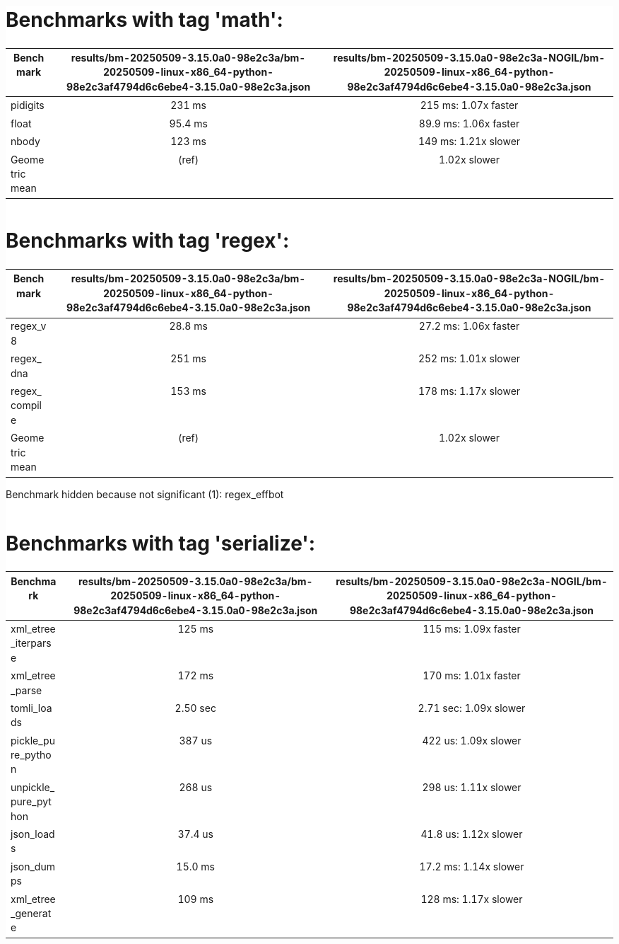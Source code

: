 Benchmarks with tag 'math':
===========================

| Benchmark      | results/bm-20250509-3.15.0a0-98e2c3a/bm-20250509-linux-x86_64-python-98e2c3af4794d6c6ebe4-3.15.0a0-98e2c3a.json | results/bm-20250509-3.15.0a0-98e2c3a-NOGIL/bm-20250509-linux-x86_64-python-98e2c3af4794d6c6ebe4-3.15.0a0-98e2c3a.json |
|----------------|:---------------------------------------------------------------------------------------------------------------:|:---------------------------------------------------------------------------------------------------------------------:|
| pidigits       | 231 ms                                                                                                          | 215 ms: 1.07x faster                                                                                                  |
| float          | 95.4 ms                                                                                                         | 89.9 ms: 1.06x faster                                                                                                 |
| nbody          | 123 ms                                                                                                          | 149 ms: 1.21x slower                                                                                                  |
| Geometric mean | (ref)                                                                                                           | 1.02x slower                                                                                                          |

Benchmarks with tag 'regex':
============================

| Benchmark      | results/bm-20250509-3.15.0a0-98e2c3a/bm-20250509-linux-x86_64-python-98e2c3af4794d6c6ebe4-3.15.0a0-98e2c3a.json | results/bm-20250509-3.15.0a0-98e2c3a-NOGIL/bm-20250509-linux-x86_64-python-98e2c3af4794d6c6ebe4-3.15.0a0-98e2c3a.json |
|----------------|:---------------------------------------------------------------------------------------------------------------:|:---------------------------------------------------------------------------------------------------------------------:|
| regex_v8       | 28.8 ms                                                                                                         | 27.2 ms: 1.06x faster                                                                                                 |
| regex_dna      | 251 ms                                                                                                          | 252 ms: 1.01x slower                                                                                                  |
| regex_compile  | 153 ms                                                                                                          | 178 ms: 1.17x slower                                                                                                  |
| Geometric mean | (ref)                                                                                                           | 1.02x slower                                                                                                          |

Benchmark hidden because not significant (1): regex_effbot

Benchmarks with tag 'serialize':
================================

| Benchmark            | results/bm-20250509-3.15.0a0-98e2c3a/bm-20250509-linux-x86_64-python-98e2c3af4794d6c6ebe4-3.15.0a0-98e2c3a.json | results/bm-20250509-3.15.0a0-98e2c3a-NOGIL/bm-20250509-linux-x86_64-python-98e2c3af4794d6c6ebe4-3.15.0a0-98e2c3a.json |
|----------------------|:---------------------------------------------------------------------------------------------------------------:|:---------------------------------------------------------------------------------------------------------------------:|
| xml_etree_iterparse  | 125 ms                                                                                                          | 115 ms: 1.09x faster                                                                                                  |
| xml_etree_parse      | 172 ms                                                                                                          | 170 ms: 1.01x faster                                                                                                  |
| tomli_loads          | 2.50 sec                                                                                                        | 2.71 sec: 1.09x slower                                                                                                |
| pickle_pure_python   | 387 us                                                                                                          | 422 us: 1.09x slower                                                                                                  |
| unpickle_pure_python | 268 us                                                                                                          | 298 us: 1.11x slower                                                                                                  |
| json_loads           | 37.4 us                                                                                                         | 41.8 us: 1.12x slower                                                                                                 |
| json_dumps           | 15.0 ms                                                                                                         | 17.2 ms: 1.14x slower                                                                                                 |
| xml_etree_generate   | 109 ms                                                                                                          | 128 ms: 1.17x slower                                                                                                  |